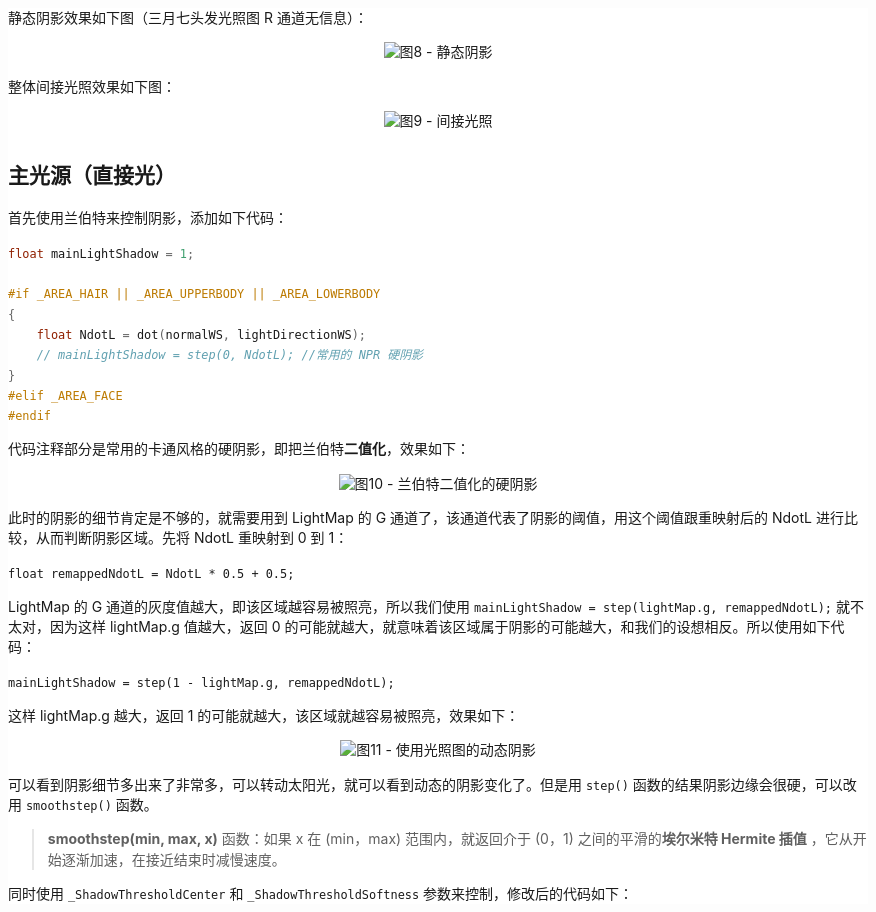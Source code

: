 静态阴影效果如下图（三月七头发光照图 R 通道无信息）：

<div  align="center">  
<img src="https://s2.loli.net/2024/03/23/Yv9zRS4wlo2iGCa.jpg" width = "100%" height = "100%" alt="图8 - 静态阴影"/>
</div>

整体间接光照效果如下图：  

<div  align="center">  
<img src="https://s2.loli.net/2024/03/23/SAReVMj17r4wgc3.jpg" width = "100%" height = "100%" alt="图9 - 间接光照"/>
</div>

## 主光源（直接光）
首先使用兰伯特来控制阴影，添加如下代码：  

``` C
float mainLightShadow = 1;

#if _AREA_HAIR || _AREA_UPPERBODY || _AREA_LOWERBODY
{
    float NdotL = dot(normalWS, lightDirectionWS);
    // mainLightShadow = step(0, NdotL); //常用的 NPR 硬阴影
}
#elif _AREA_FACE
#endif
```

代码注释部分是常用的卡通风格的硬阴影，即把兰伯特**二值化**，效果如下：  

<div  align="center">  
<img src="https://s2.loli.net/2024/03/23/ElvA8a2TOILnWPy.jpg" width = "100%" height = "100%" alt="图10 - 兰伯特二值化的硬阴影"/>
</div>

此时的阴影的细节肯定是不够的，就需要用到 LightMap 的 G 通道了，该通道代表了阴影的阈值，用这个阈值跟重映射后的 NdotL 进行比较，从而判断阴影区域。先将 NdotL 重映射到 0 到 1：

    float remappedNdotL = NdotL * 0.5 + 0.5;

LightMap 的 G 通道的灰度值越大，即该区域越容易被照亮，所以我们使用 `mainLightShadow = step(lightMap.g, remappedNdotL);` 就不太对，因为这样 lightMap.g 值越大，返回 0 的可能就越大，就意味着该区域属于阴影的可能越大，和我们的设想相反。所以使用如下代码：  

    mainLightShadow = step(1 - lightMap.g, remappedNdotL);

这样 lightMap.g 越大，返回 1 的可能就越大，该区域就越容易被照亮，效果如下：  

<div  align="center">  
<img src="https://s2.loli.net/2024/03/23/5kvWSq7oNZfH8uE.jpg" width = "100%" height = "100%" alt="图11 - 使用光照图的动态阴影"/>
</div>

可以看到阴影细节多出来了非常多，可以转动太阳光，就可以看到动态的阴影变化了。但是用 `step()` 函数的结果阴影边缘会很硬，可以改用 `smoothstep()` 函数。

> **smoothstep(min, max, x)** 函数：如果 x 在 (min，max) 范围内，就返回介于 (0，1) 之间的平滑的**埃尔米特 Hermite 插值** ，它从开始逐渐加速，在接近结束时减慢速度。

同时使用 `_ShadowThresholdCenter` 和 `_ShadowThresholdSoftness` 参数来控制，修改后的代码如下：  
